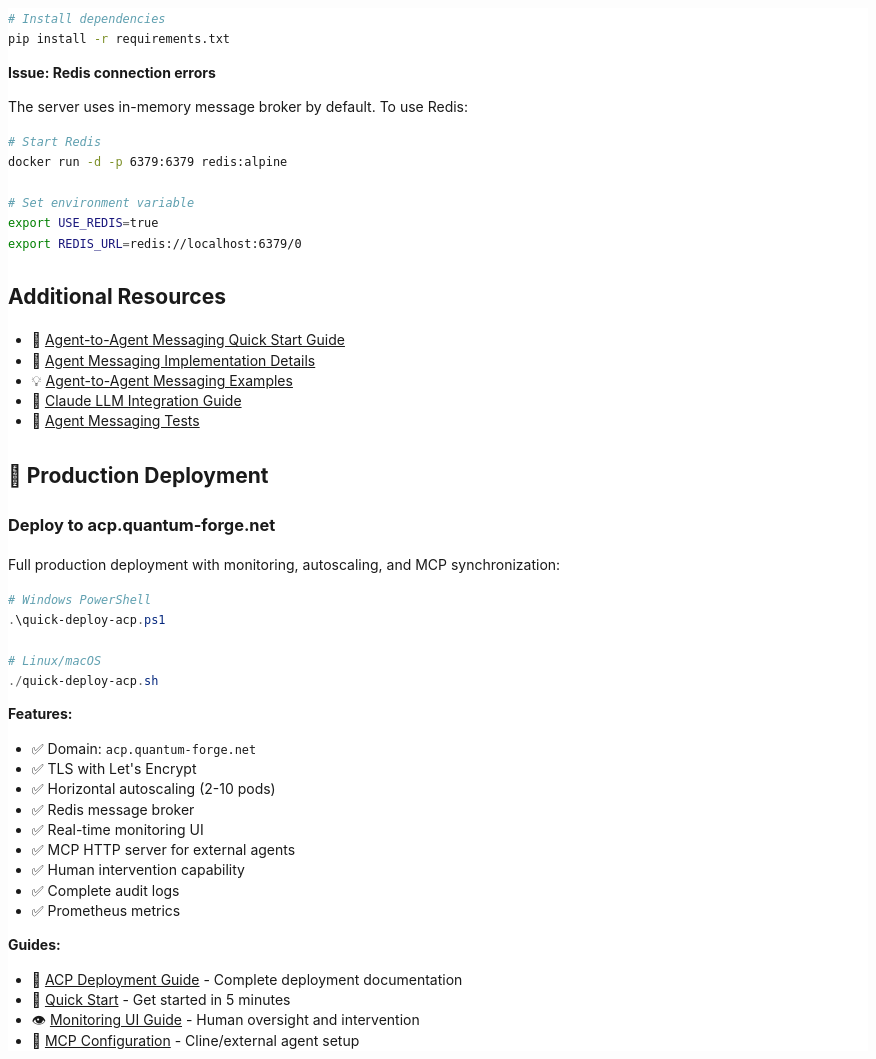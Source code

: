 ```bash
# Install dependencies
pip install -r requirements.txt
```

**Issue: Redis connection errors**

The server uses in-memory message broker by default. To use Redis:
```bash
# Start Redis
docker run -d -p 6379:6379 redis:alpine

# Set environment variable
export USE_REDIS=true
export REDIS_URL=redis://localhost:6379/0
```

## Additional Resources

- 📖 [Agent-to-Agent Messaging Quick Start Guide](docs/agent-messaging-quickstart.md)
- 📝 [Agent Messaging Implementation Details](docs/agent-messaging-implementation.md)
- 💡 [Agent-to-Agent Messaging Examples](examples/agent_to_agent_messaging.py)
- 🤖 [Claude LLM Integration Guide](docs/claude-llm-integration.md)
- 🧪 [Agent Messaging Tests](tests/test_agent_messaging.py)

## 🚀 Production Deployment

### Deploy to acp.quantum-forge.net

Full production deployment with monitoring, autoscaling, and MCP synchronization:

```powershell
# Windows PowerShell
.\quick-deploy-acp.ps1

# Linux/macOS  
./quick-deploy-acp.sh
```

**Features:**
- ✅ Domain: `acp.quantum-forge.net`
- ✅ TLS with Let's Encrypt
- ✅ Horizontal autoscaling (2-10 pods)
- ✅ Redis message broker
- ✅ Real-time monitoring UI
- ✅ MCP HTTP server for external agents
- ✅ Human intervention capability
- ✅ Complete audit logs
- ✅ Prometheus metrics

**Guides:**
- 📘 [ACP Deployment Guide](ACP_DEPLOYMENT.md) - Complete deployment documentation
- 🚀 [Quick Start](QUICKSTART_ACP.md) - Get started in 5 minutes
- 👁️ [Monitoring UI Guide](ui/README.md) - Human oversight and intervention
- 🔧 [MCP Configuration](QUICK_REFERENCE_MCP_CONFIG.md) - Cline/external agent setup
